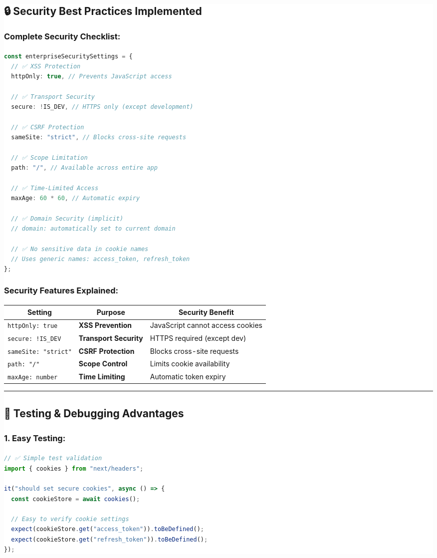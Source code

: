 
## 🔒 **Security Best Practices Implemented**

### **Complete Security Checklist:**

```typescript
const enterpriseSecuritySettings = {
  // ✅ XSS Protection
  httpOnly: true, // Prevents JavaScript access

  // ✅ Transport Security
  secure: !IS_DEV, // HTTPS only (except development)

  // ✅ CSRF Protection
  sameSite: "strict", // Blocks cross-site requests

  // ✅ Scope Limitation
  path: "/", // Available across entire app

  // ✅ Time-Limited Access
  maxAge: 60 * 60, // Automatic expiry

  // ✅ Domain Security (implicit)
  // domain: automatically set to current domain

  // ✅ No sensitive data in cookie names
  // Uses generic names: access_token, refresh_token
};
```

### **Security Features Explained:**

| Setting              | Purpose                | Security Benefit                 |
| -------------------- | ---------------------- | -------------------------------- |
| `httpOnly: true`     | **XSS Prevention**     | JavaScript cannot access cookies |
| `secure: !IS_DEV`    | **Transport Security** | HTTPS required (except dev)      |
| `sameSite: "strict"` | **CSRF Protection**    | Blocks cross-site requests       |
| `path: "/"`          | **Scope Control**      | Limits cookie availability       |
| `maxAge: number`     | **Time Limiting**      | Automatic token expiry           |

---

## 🧪 **Testing & Debugging Advantages**

### **1. Easy Testing:**

```typescript
// ✅ Simple test validation
import { cookies } from "next/headers";

it("should set secure cookies", async () => {
  const cookieStore = await cookies();

  // Easy to verify cookie settings
  expect(cookieStore.get("access_token")).toBeDefined();
  expect(cookieStore.get("refresh_token")).toBeDefined();
});
```

